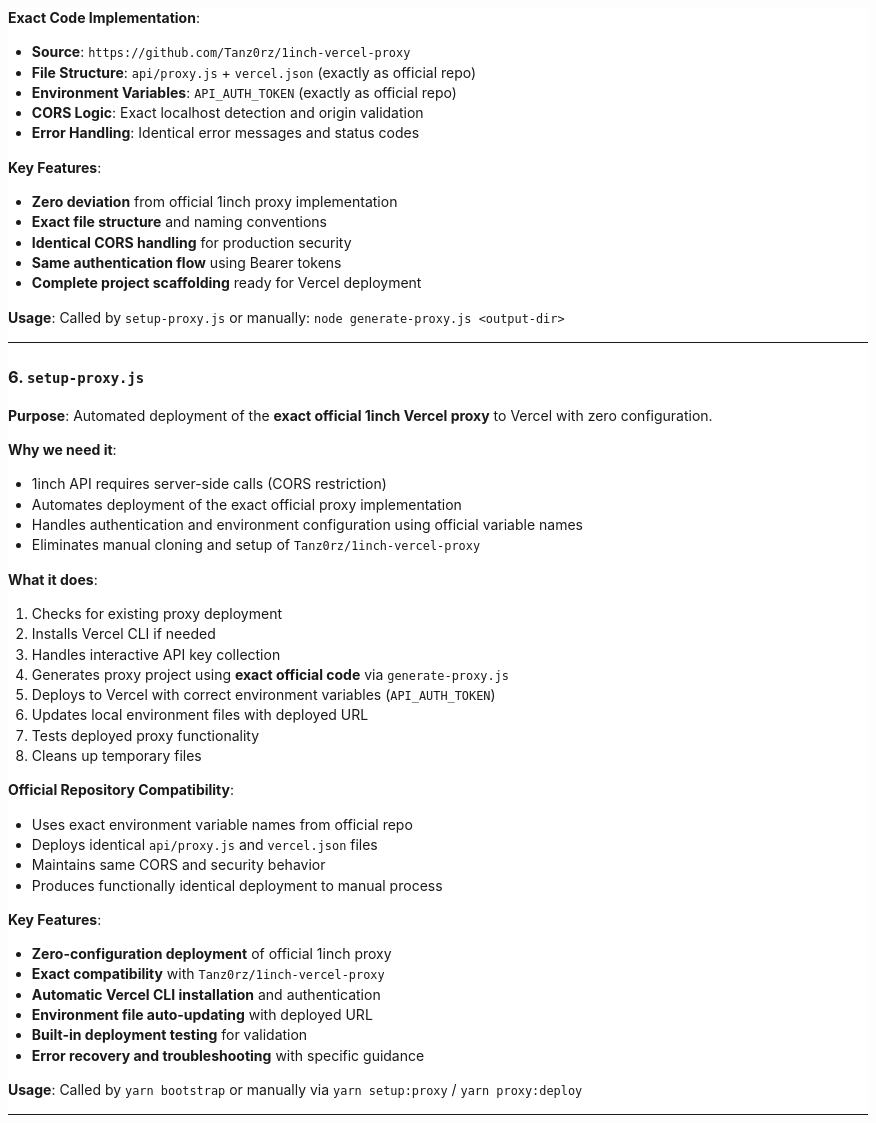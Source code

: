 **Exact Code Implementation**:
- **Source**: `https://github.com/Tanz0rz/1inch-vercel-proxy`
- **File Structure**: `api/proxy.js` + `vercel.json` (exactly as official repo)
- **Environment Variables**: `API_AUTH_TOKEN` (exactly as official repo)
- **CORS Logic**: Exact localhost detection and origin validation
- **Error Handling**: Identical error messages and status codes

**Key Features**:
- **Zero deviation** from official 1inch proxy implementation
- **Exact file structure** and naming conventions
- **Identical CORS handling** for production security
- **Same authentication flow** using Bearer tokens
- **Complete project scaffolding** ready for Vercel deployment

**Usage**: Called by `setup-proxy.js` or manually: `node generate-proxy.js <output-dir>`

---

### 6. `setup-proxy.js`

**Purpose**: Automated deployment of the **exact official 1inch Vercel proxy** to Vercel with zero configuration.

**Why we need it**:
- 1inch API requires server-side calls (CORS restriction)  
- Automates deployment of the exact official proxy implementation
- Handles authentication and environment configuration using official variable names
- Eliminates manual cloning and setup of `Tanz0rz/1inch-vercel-proxy`

**What it does**:
1. Checks for existing proxy deployment
2. Installs Vercel CLI if needed
3. Handles interactive API key collection
4. Generates proxy project using **exact official code** via `generate-proxy.js`
5. Deploys to Vercel with correct environment variables (`API_AUTH_TOKEN`)
6. Updates local environment files with deployed URL
7. Tests deployed proxy functionality
8. Cleans up temporary files

**Official Repository Compatibility**:
- Uses exact environment variable names from official repo
- Deploys identical `api/proxy.js` and `vercel.json` files
- Maintains same CORS and security behavior
- Produces functionally identical deployment to manual process

**Key Features**:
- **Zero-configuration deployment** of official 1inch proxy
- **Exact compatibility** with `Tanz0rz/1inch-vercel-proxy`
- **Automatic Vercel CLI installation** and authentication
- **Environment file auto-updating** with deployed URL
- **Built-in deployment testing** for validation
- **Error recovery and troubleshooting** with specific guidance

**Usage**: Called by `yarn bootstrap` or manually via `yarn setup:proxy` / `yarn proxy:deploy`

---